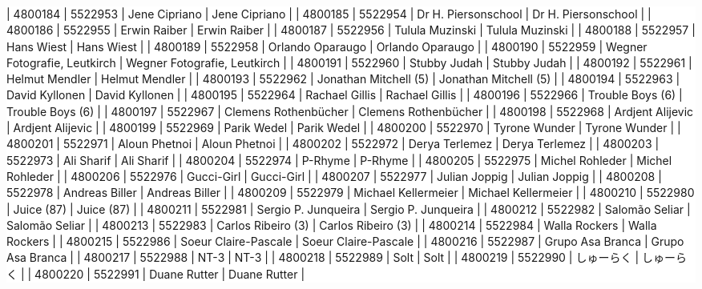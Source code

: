 | 4800184 | 5522953 | Jene Cipriano | Jene Cipriano |
| 4800185 | 5522954 | Dr H. Piersonschool | Dr H. Piersonschool |
| 4800186 | 5522955 | Erwin Raiber | Erwin Raiber |
| 4800187 | 5522956 | Tulula Muzinski | Tulula Muzinski |
| 4800188 | 5522957 | Hans Wiest | Hans Wiest |
| 4800189 | 5522958 | Orlando Oparaugo | Orlando Oparaugo |
| 4800190 | 5522959 | Wegner Fotografie, Leutkirch | Wegner Fotografie, Leutkirch |
| 4800191 | 5522960 | Stubby Judah | Stubby Judah |
| 4800192 | 5522961 | Helmut Mendler | Helmut Mendler |
| 4800193 | 5522962 | Jonathan Mitchell (5) | Jonathan Mitchell (5) |
| 4800194 | 5522963 | David Kyllonen | David Kyllonen |
| 4800195 | 5522964 | Rachael Gillis | Rachael Gillis |
| 4800196 | 5522966 | Trouble Boys (6) | Trouble Boys (6) |
| 4800197 | 5522967 | Clemens Rothenbücher | Clemens Rothenbücher |
| 4800198 | 5522968 | Ardjent Alijevic | Ardjent Alijevic |
| 4800199 | 5522969 | Parik Wedel | Parik Wedel |
| 4800200 | 5522970 | Tyrone Wunder | Tyrone Wunder |
| 4800201 | 5522971 | Aloun Phetnoi | Aloun Phetnoi |
| 4800202 | 5522972 | Derya Terlemez | Derya Terlemez |
| 4800203 | 5522973 | Ali Sharif | Ali Sharif |
| 4800204 | 5522974 | P-Rhyme | P-Rhyme |
| 4800205 | 5522975 | Michel Rohleder | Michel Rohleder |
| 4800206 | 5522976 | Gucci-Girl | Gucci-Girl |
| 4800207 | 5522977 | Julian Joppig | Julian Joppig |
| 4800208 | 5522978 | Andreas Biller | Andreas Biller |
| 4800209 | 5522979 | Michael Kellermeier | Michael Kellermeier |
| 4800210 | 5522980 | Juice (87) | Juice (87) |
| 4800211 | 5522981 | Sergio P. Junqueira | Sergio P. Junqueira |
| 4800212 | 5522982 | Salomão Seliar | Salomão Seliar |
| 4800213 | 5522983 | Carlos Ribeiro (3) | Carlos Ribeiro (3) |
| 4800214 | 5522984 | Walla Rockers | Walla Rockers |
| 4800215 | 5522986 | Soeur Claire-Pascale | Soeur Claire-Pascale |
| 4800216 | 5522987 | Grupo Asa Branca | Grupo Asa Branca |
| 4800217 | 5522988 | NT-3 | NT-3 |
| 4800218 | 5522989 | Solt | Solt |
| 4800219 | 5522990 | しゅーらく | しゅーらく |
| 4800220 | 5522991 | Duane Rutter | Duane Rutter |
